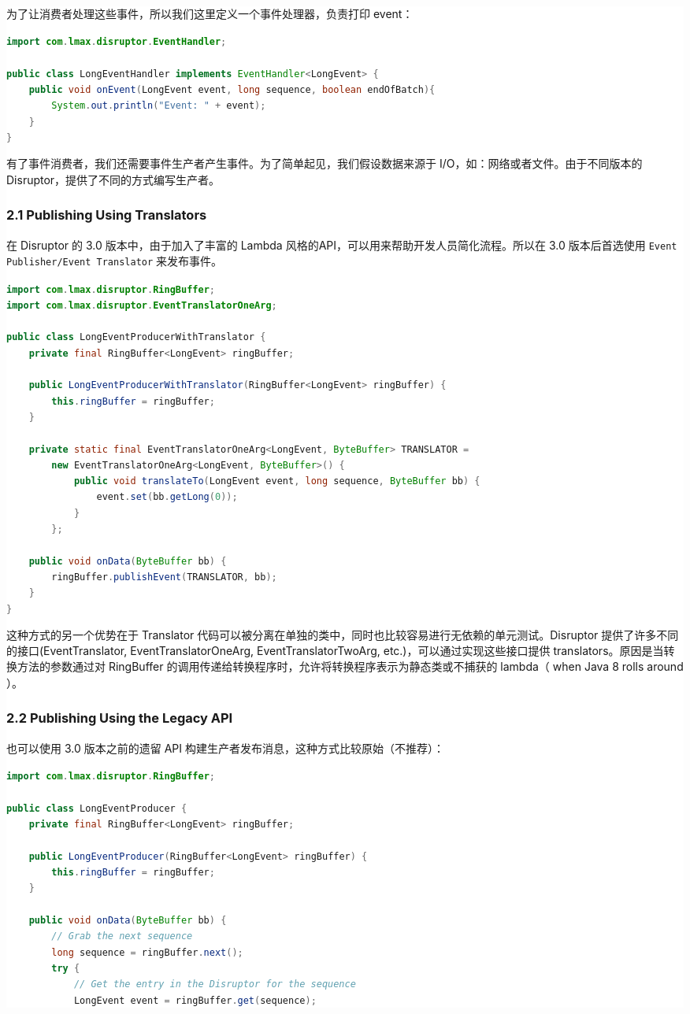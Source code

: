 为了让消费者处理这些事件，所以我们这里定义一个事件处理器，负责打印 event： 

```java
import com.lmax.disruptor.EventHandler;

public class LongEventHandler implements EventHandler<LongEvent> {
    public void onEvent(LongEvent event, long sequence, boolean endOfBatch){
        System.out.println("Event: " + event);
    }
}
```

有了事件消费者，我们还需要事件生产者产生事件。为了简单起见，我们假设数据来源于 I/O，如：网络或者文件。由于不同版本的 Disruptor，提供了不同的方式编写生产者。 

### 2.1 Publishing Using Translators

在 Disruptor 的 3.0 版本中，由于加入了丰富的 Lambda 风格的API，可以用来帮助开发人员简化流程。所以在 3.0 版本后首选使用 `Event Publisher/Event Translator` 来发布事件。 

```java
import com.lmax.disruptor.RingBuffer;
import com.lmax.disruptor.EventTranslatorOneArg;

public class LongEventProducerWithTranslator {
    private final RingBuffer<LongEvent> ringBuffer;
    
    public LongEventProducerWithTranslator(RingBuffer<LongEvent> ringBuffer) {
        this.ringBuffer = ringBuffer;
    }
    
    private static final EventTranslatorOneArg<LongEvent, ByteBuffer> TRANSLATOR =
        new EventTranslatorOneArg<LongEvent, ByteBuffer>() {
            public void translateTo(LongEvent event, long sequence, ByteBuffer bb) {
                event.set(bb.getLong(0));
            }
        };

    public void onData(ByteBuffer bb) {
        ringBuffer.publishEvent(TRANSLATOR, bb);
    }
}
```

这种方式的另一个优势在于 Translator 代码可以被分离在单独的类中，同时也比较容易进行无依赖的单元测试。Disruptor 提供了许多不同的接口(EventTranslator, EventTranslatorOneArg, EventTranslatorTwoArg, etc.)，可以通过实现这些接口提供 translators。原因是当转换方法的参数通过对 RingBuffer 的调用传递给转换程序时，允许将转换程序表示为静态类或不捕获的 lambda（ when Java 8 rolls around ）。

### 2.2 Publishing Using the Legacy API

也可以使用 3.0 版本之前的遗留 API 构建生产者发布消息，这种方式比较原始（不推荐）： 

```java
import com.lmax.disruptor.RingBuffer;

public class LongEventProducer {
    private final RingBuffer<LongEvent> ringBuffer;

    public LongEventProducer(RingBuffer<LongEvent> ringBuffer) {
        this.ringBuffer = ringBuffer;
    }

    public void onData(ByteBuffer bb) {
        // Grab the next sequence
        long sequence = ringBuffer.next();
        try {
            // Get the entry in the Disruptor for the sequence
            LongEvent event = ringBuffer.get(sequence); 
```